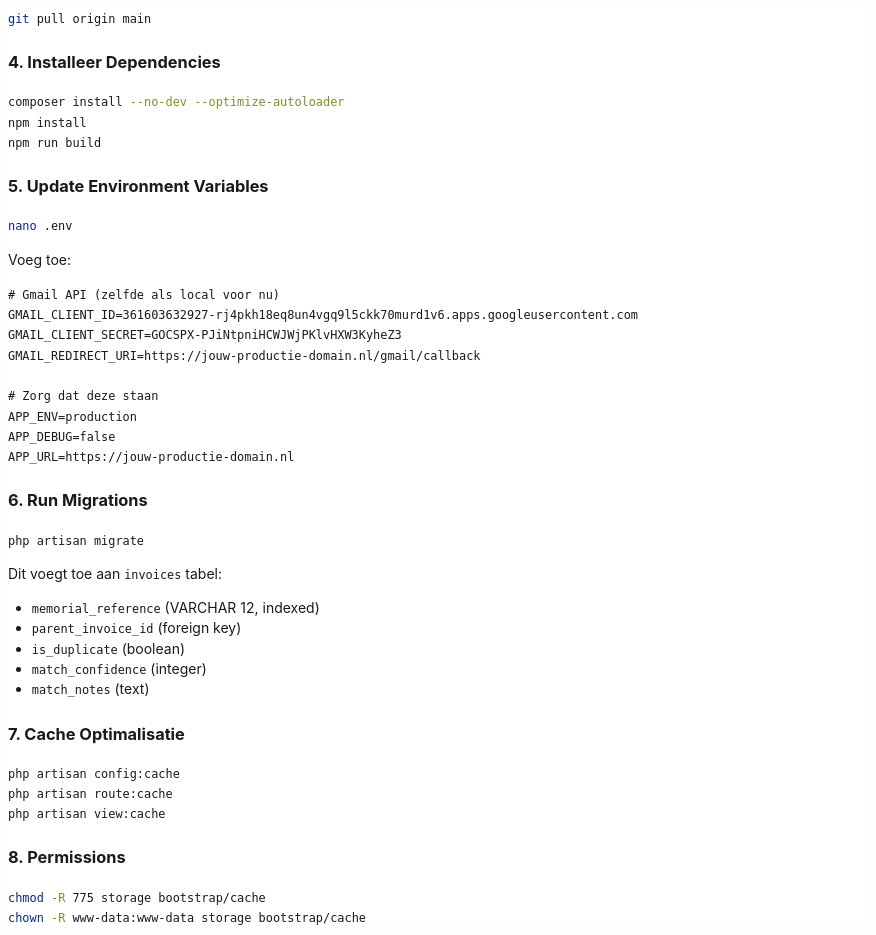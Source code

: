 ```bash
git pull origin main
```

### 4. Installeer Dependencies

```bash
composer install --no-dev --optimize-autoloader
npm install
npm run build
```

### 5. Update Environment Variables

```bash
nano .env
```

Voeg toe:
```env
# Gmail API (zelfde als local voor nu)
GMAIL_CLIENT_ID=361603632927-rj4pkh18eq8un4vgq9l5ckk70murd1v6.apps.googleusercontent.com
GMAIL_CLIENT_SECRET=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
GMAIL_REDIRECT_URI=https://jouw-productie-domain.nl/gmail/callback

# Zorg dat deze staan
APP_ENV=production
APP_DEBUG=false
APP_URL=https://jouw-productie-domain.nl
```

### 6. Run Migrations

```bash
php artisan migrate
```

Dit voegt toe aan `invoices` tabel:
- `memorial_reference` (VARCHAR 12, indexed)
- `parent_invoice_id` (foreign key)
- `is_duplicate` (boolean)
- `match_confidence` (integer)
- `match_notes` (text)

### 7. Cache Optimalisatie

```bash
php artisan config:cache
php artisan route:cache
php artisan view:cache
```

### 8. Permissions

```bash
chmod -R 775 storage bootstrap/cache
chown -R www-data:www-data storage bootstrap/cache
```
